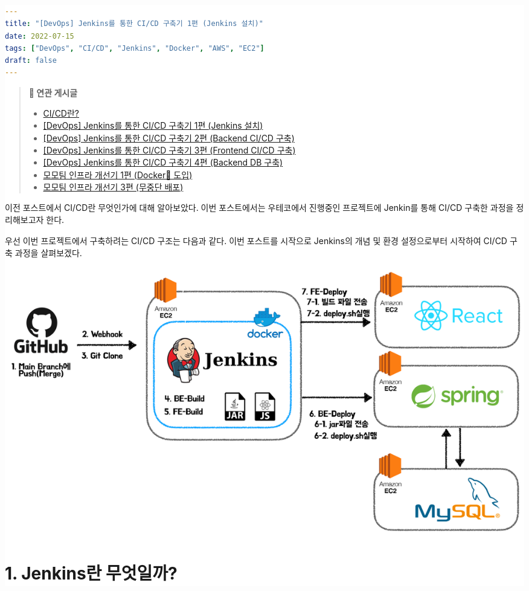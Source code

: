 ```yaml
---
title: "[DevOps] Jenkins를 통한 CI/CD 구축기 1편 (Jenkins 설치)"
date: 2022-07-15
tags: ["DevOps", "CI/CD", "Jenkins", "Docker", "AWS", "EC2"]
draft: false
---
```


> **🔗 연관 게시글**
> - [CI/CD란?](https://seongwon.dev/DevOps/20220713-CICD%EB%9E%80/)
> - [[DevOps] Jenkins를 통한 CI/CD 구축기 1편 (Jenkins 설치)](https://seongwon.dev/DevOps/20220715-CICD%EA%B5%AC%EC%B6%95%EA%B8%B01/)
> - [[DevOps] Jenkins를 통한 CI/CD 구축기 2편 (Backend CI/CD 구축)](https://seongwon.dev/DevOps/20220717-CICD%EA%B5%AC%EC%B6%95%EA%B8%B02/)
> - [[DevOps] Jenkins를 통한 CI/CD 구축기 3편 (Frontend CI/CD 구축)](https://seongwon.dev/DevOps/20220728-CICD%EA%B5%AC%EC%B6%95%EA%B8%B03/)
> - [[DevOps] Jenkins를 통한 CI/CD 구축기 4편 (Backend DB 구축)](https://seongwon.dev/DevOps/20220814-CICD%EA%B5%AC%EC%B6%95%EA%B8%B04/)
> - [모모팀 인프라 개선기 1편 (Docker🐳 도입)](https://seongwon.dev/DevOps/20221021-%EB%AA%A8%EB%AA%A8%ED%8C%80-%EC%9D%B8%ED%94%84%EB%9D%BC-%EA%B0%9C%EC%84%A0%EA%B8%B0-1%ED%8E%B8/)
> - [모모팀 인프라 개선기 3편 (무중단 배포)](https://seongwon.dev/DevOps/20221026-%EB%AA%A8%EB%AA%A8%ED%8C%80-%EC%9D%B8%ED%94%84%EB%9D%BC-%EA%B0%9C%EC%84%A0%EA%B8%B0-3%ED%8E%B8/)

이전 포스트에서 CI/CD란 무엇인가에 대해 알아보았다. 이번 포스트에서는 우테코에서 진행중인 프로젝트에 Jenkin를 통해 CI/CD 구축한 과정을 정리해보고자 한다.

우선 이번 프로젝트에서 구축하려는 CI/CD 구조는 다음과 같다. 이번 포스트를 시작으로 Jenkins의 개념 및 환경 설정으로부터 시작하여 CI/CD 구축 과정을 살펴보겠다.

![](image/20220715_CICD구축기1/structure.png)

# 1. Jenkins란 무엇일까?
